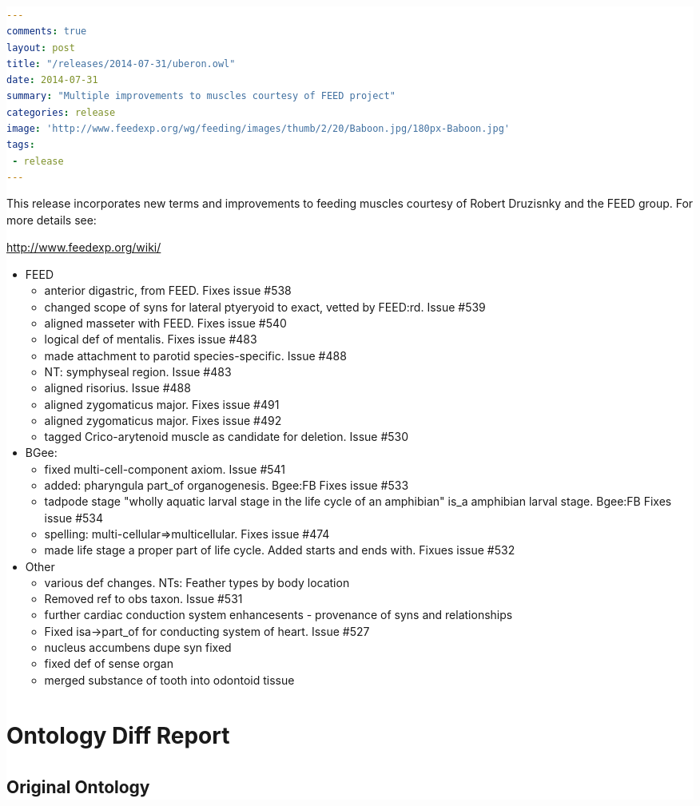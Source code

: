 ```yaml
---
comments: true
layout: post
title: "/releases/2014-07-31/uberon.owl"
date: 2014-07-31
summary: "Multiple improvements to muscles courtesy of FEED project"
categories: release
image: 'http://www.feedexp.org/wg/feeding/images/thumb/2/20/Baboon.jpg/180px-Baboon.jpg'
tags:
 - release
---
```


This release incorporates new terms and improvements to feeding muscles courtesy of Robert Druzisnky and the FEED group. For more details see:

http://www.feedexp.org/wiki/

 * FEED
    * anterior digastric, from FEED. Fixes issue #538
    * changed scope of syns for lateral ptyeryoid to exact, vetted by FEED:rd. Issue #539
    * aligned masseter with FEED. Fixes issue #540
    * logical def of mentalis. Fixes issue #483
    * made attachment to parotid species-specific. Issue #488
    * NT: symphyseal region. Issue #483
    * aligned risorius. Issue #488
    * aligned zygomaticus major. Fixes issue #491
    * aligned zygomaticus major. Fixes issue #492
    * tagged Crico-arytenoid muscle as candidate for deletion. Issue #530
 * BGee:
    * fixed multi-cell-component axiom. Issue #541
    * added: pharyngula part_of organogenesis. Bgee:FB Fixes issue #533
    * tadpode stage "wholly aquatic larval stage in the life cycle of an amphibian" is_a amphibian larval stage. Bgee:FB Fixes issue #534
    * spelling: multi-cellular=>multicellular. Fixes issue #474
    * made life stage a proper part of life cycle. Added starts and ends with. Fixues issue #532
 * Other
    * various def changes. NTs: Feather types by body location
    * Removed ref to obs taxon. Issue #531
    * further cardiac conduction system enhancesents - provenance of syns and relationships
    * Fixed isa->part_of for conducting system of heart. Issue #527
    * nucleus accumbens dupe syn fixed
    * fixed def of sense organ
    * merged substance of tooth into odontoid tissue


# Ontology Diff Report


## Original Ontology
